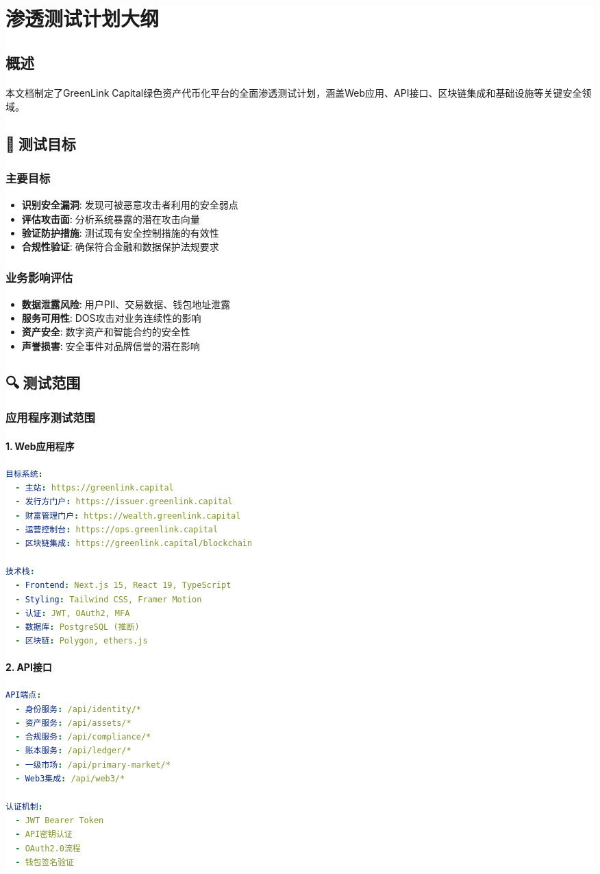 # 渗透测试计划大纲

## 概述

本文档制定了GreenLink Capital绿色资产代币化平台的全面渗透测试计划，涵盖Web应用、API接口、区块链集成和基础设施等关键安全领域。

## 🎯 测试目标

### 主要目标
- **识别安全漏洞**: 发现可被恶意攻击者利用的安全弱点
- **评估攻击面**: 分析系统暴露的潜在攻击向量
- **验证防护措施**: 测试现有安全控制措施的有效性
- **合规性验证**: 确保符合金融和数据保护法规要求

### 业务影响评估
- **数据泄露风险**: 用户PII、交易数据、钱包地址泄露
- **服务可用性**: DOS攻击对业务连续性的影响
- **资产安全**: 数字资产和智能合约的安全性
- **声誉损害**: 安全事件对品牌信誉的潜在影响

## 🔍 测试范围

### 应用程序测试范围

#### 1. Web应用程序
```yaml
目标系统:
  - 主站: https://greenlink.capital
  - 发行方门户: https://issuer.greenlink.capital  
  - 财富管理门户: https://wealth.greenlink.capital
  - 运营控制台: https://ops.greenlink.capital
  - 区块链集成: https://greenlink.capital/blockchain

技术栈:
  - Frontend: Next.js 15, React 19, TypeScript
  - Styling: Tailwind CSS, Framer Motion
  - 认证: JWT, OAuth2, MFA
  - 数据库: PostgreSQL (推断)
  - 区块链: Polygon, ethers.js
```

#### 2. API接口
```yaml
API端点:
  - 身份服务: /api/identity/*
  - 资产服务: /api/assets/*  
  - 合规服务: /api/compliance/*
  - 账本服务: /api/ledger/*
  - 一级市场: /api/primary-market/*
  - Web3集成: /api/web3/*

认证机制:
  - JWT Bearer Token
  - API密钥认证
  - OAuth2.0流程
  - 钱包签名验证
```
